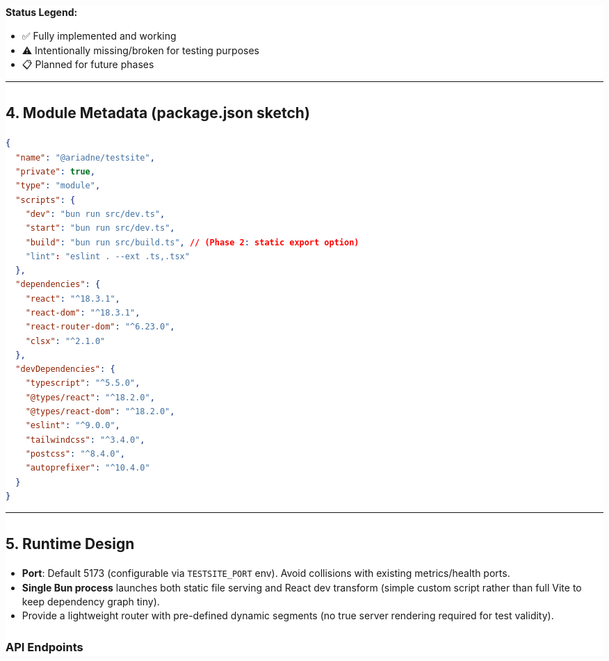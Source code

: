 **Status Legend:**

- ✅ Fully implemented and working
- ⚠️ Intentionally missing/broken for testing purposes
- 📋 Planned for future phases

---

## 4. Module Metadata (package.json sketch)

```json
{
  "name": "@ariadne/testsite",
  "private": true,
  "type": "module",
  "scripts": {
    "dev": "bun run src/dev.ts",
    "start": "bun run src/dev.ts",
    "build": "bun run src/build.ts", // (Phase 2: static export option)
    "lint": "eslint . --ext .ts,.tsx"
  },
  "dependencies": {
    "react": "^18.3.1",
    "react-dom": "^18.3.1",
    "react-router-dom": "^6.23.0",
    "clsx": "^2.1.0"
  },
  "devDependencies": {
    "typescript": "^5.5.0",
    "@types/react": "^18.2.0",
    "@types/react-dom": "^18.2.0",
    "eslint": "^9.0.0",
    "tailwindcss": "^3.4.0",
    "postcss": "^8.4.0",
    "autoprefixer": "^10.4.0"
  }
}
```

---

## 5. Runtime Design

- **Port**: Default 5173 (configurable via `TESTSITE_PORT` env). Avoid collisions with existing metrics/health ports.
- **Single Bun process** launches both static file serving and React dev transform (simple custom script rather than full Vite to keep dependency graph tiny).
- Provide a lightweight router with pre-defined dynamic segments (no true server rendering required for test validity).

### API Endpoints
